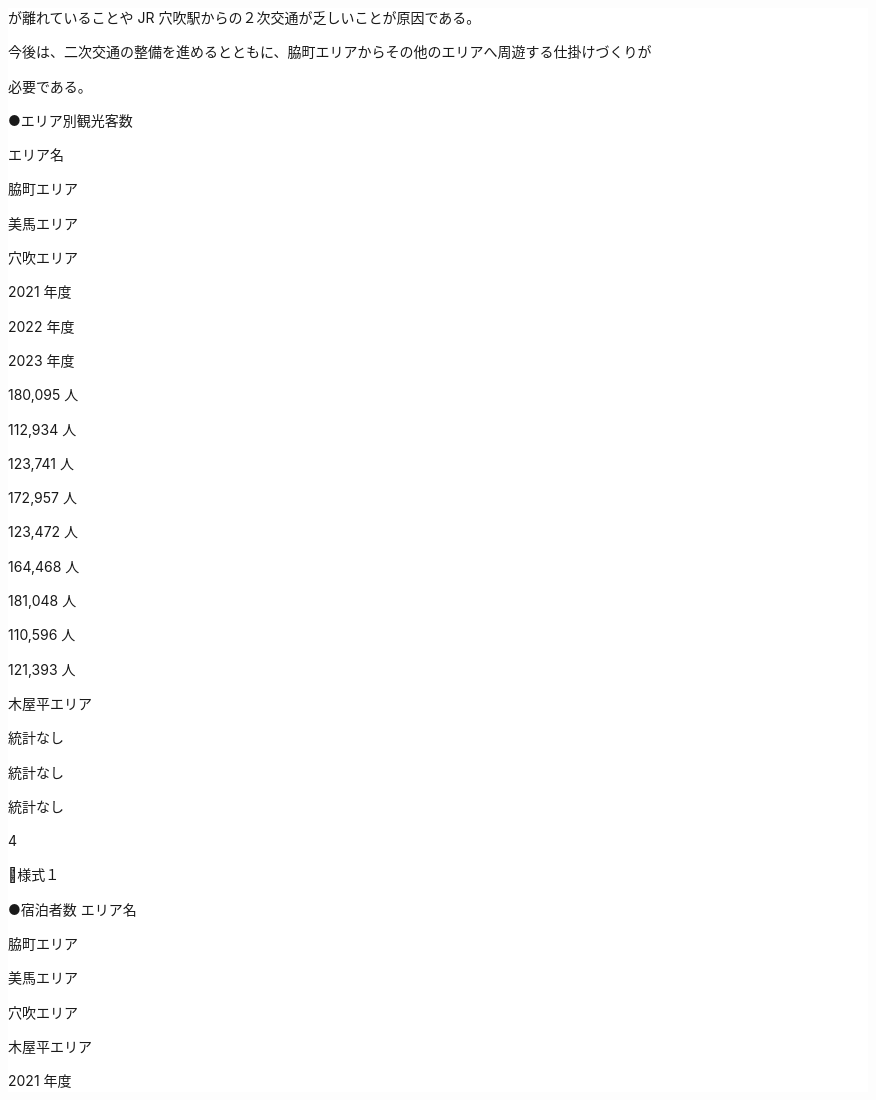 が離れていることや JR 穴吹駅からの２次交通が乏しいことが原因である。

今後は、二次交通の整備を進めるとともに、脇町エリアからその他のエリアへ周遊する仕掛けづくりが

必要である。

●エリア別観光客数

エリア名

脇町エリア

美馬エリア

穴吹エリア

2021 年度

2022 年度

2023 年度

180,095 人

112,934 人

123,741 人

172,957 人

123,472 人

164,468 人

181,048 人

110,596 人

121,393 人

木屋平エリア

統計なし

統計なし

統計なし

4

様式１

●宿泊者数
エリア名

脇町エリア

美馬エリア

穴吹エリア

木屋平エリア

2021 年度
